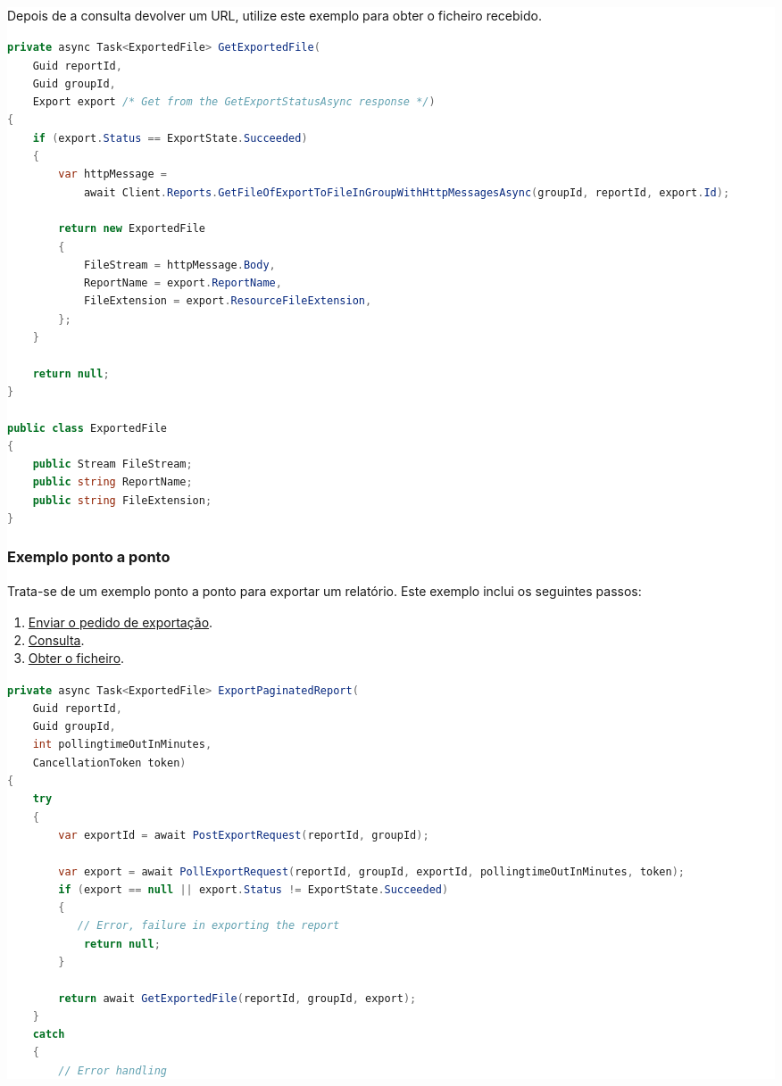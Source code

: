 Depois de a consulta devolver um URL, utilize este exemplo para obter o ficheiro recebido.

```csharp
private async Task<ExportedFile> GetExportedFile(
    Guid reportId,
    Guid groupId,
    Export export /* Get from the GetExportStatusAsync response */)
{
    if (export.Status == ExportState.Succeeded)
    {
        var httpMessage = 
            await Client.Reports.GetFileOfExportToFileInGroupWithHttpMessagesAsync(groupId, reportId, export.Id);

        return new ExportedFile
        {
            FileStream = httpMessage.Body,
            ReportName = export.ReportName,
            FileExtension = export.ResourceFileExtension,
        };
    }

    return null;
}

public class ExportedFile
{
    public Stream FileStream;
    public string ReportName;
    public string FileExtension;
}
```

### <a name="end-to-end-example"></a>Exemplo ponto a ponto

Trata-se de um exemplo ponto a ponto para exportar um relatório. Este exemplo inclui os seguintes passos:
1. [Enviar o pedido de exportação](#step-1---sending-an-export-request).
2. [Consulta](#step-2---polling).
3. [Obter o ficheiro](#step-3---getting-the-file).

```csharp
private async Task<ExportedFile> ExportPaginatedReport(
    Guid reportId,
    Guid groupId,
    int pollingtimeOutInMinutes,
    CancellationToken token)
{
    try
    {
        var exportId = await PostExportRequest(reportId, groupId);

        var export = await PollExportRequest(reportId, groupId, exportId, pollingtimeOutInMinutes, token);
        if (export == null || export.Status != ExportState.Succeeded)
        {
           // Error, failure in exporting the report
            return null;
        }

        return await GetExportedFile(reportId, groupId, export);
    }
    catch
    {
        // Error handling
```